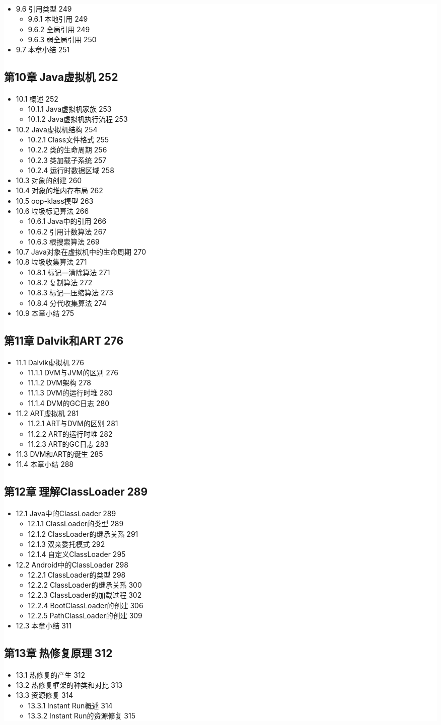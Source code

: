* 9.6 引用类型 249
  * 9.6.1 本地引用 249
  * 9.6.2 全局引用 249
  * 9.6.3 弱全局引用 250
* 9.7 本章小结 251
## 第10章 Java虚拟机 252
* 10.1 概述 252
  * 10.1.1 Java虚拟机家族 253
  * 10.1.2 Java虚拟机执行流程 253
* 10.2 Java虚拟机结构 254
  * 10.2.1 Class文件格式 255
  * 10.2.2 类的生命周期 256
  * 10.2.3 类加载子系统 257
  * 10.2.4 运行时数据区域 258
* 10.3 对象的创建 260
* 10.4 对象的堆内存布局 262
* 10.5 oop-klass模型 263
* 10.6 垃圾标记算法 266
  * 10.6.1 Java中的引用 266
  * 10.6.2 引用计数算法 267
  * 10.6.3 根搜索算法 269
* 10.7 Java对象在虚拟机中的生命周期 270
* 10.8 垃圾收集算法 271
  * 10.8.1 标记—清除算法 271
  * 10.8.2 复制算法 272
  * 10.8.3 标记—压缩算法 273
  * 10.8.4 分代收集算法 274
* 10.9 本章小结 275
## 第11章 Dalvik和ART 276
* 11.1 Dalvik虚拟机 276
  * 11.1.1 DVM与JVM的区别 276
  * 11.1.2 DVM架构 278
  * 11.1.3 DVM的运行时堆 280
  * 11.1.4 DVM的GC日志 280
* 11.2 ART虚拟机 281
  * 11.2.1 ART与DVM的区别 281
  * 11.2.2 ART的运行时堆 282
  * 11.2.3 ART的GC日志 283
* 11.3 DVM和ART的诞生 285
* 11.4 本章小结 288
## 第12章 理解ClassLoader 289
* 12.1 Java中的ClassLoader 289
  * 12.1.1 ClassLoader的类型 289
  * 12.1.2 ClassLoader的继承关系 291
  * 12.1.3 双亲委托模式 292
  * 12.1.4 自定义ClassLoader 295
* 12.2 Android中的ClassLoader 298
  * 12.2.1 ClassLoader的类型 298
  * 12.2.2 ClassLoader的继承关系 300
  * 12.2.3 ClassLoader的加载过程 302
  * 12.2.4 BootClassLoader的创建 306
  * 12.2.5 PathClassLoader的创建 309
* 12.3 本章小结 311
## 第13章 热修复原理 312
* 13.1 热修复的产生 312
* 13.2 热修复框架的种类和对比 313
* 13.3 资源修复 314
  * 13.3.1 Instant Run概述 314
  * 13.3.2 Instant Run的资源修复 315